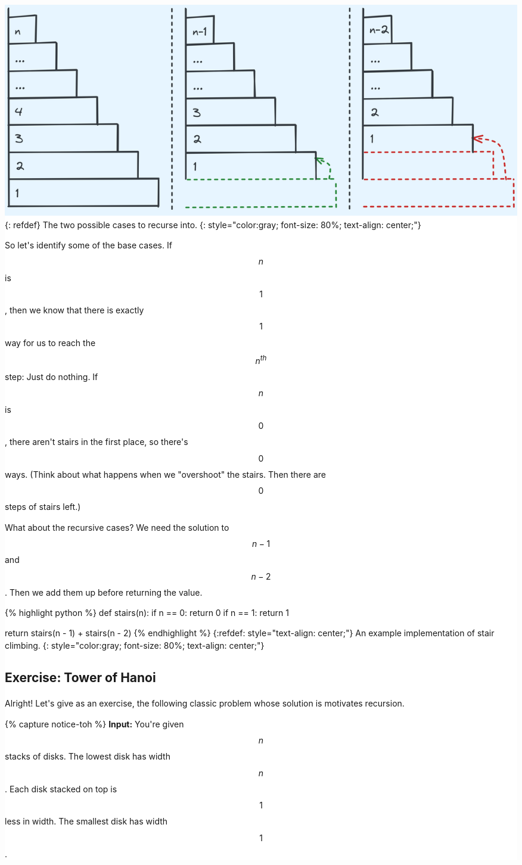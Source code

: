 ![Stair Climbing](/assets/img/algos/recursion/stairs-cases.png)
{: refdef}
The two possible cases to recurse into.
{: style="color:gray; font-size: 80%; text-align: center;"}

So let's identify some of the base cases. If $$n$$ is $$1$$, then we know that there is
exactly $$1$$ way for us to reach the $$n^{th}$$ step: Just do nothing. If $$n$$ is $$0$$,
there aren't stairs in the first place, so there's $$0$$ ways. (Think about 
what happens when we "overshoot" the stairs. Then there are $$0$$ steps of stairs left.)

What about the recursive cases? We need the solution to $$n-1$$ and $$n-2$$. 
Then we add them up before returning the value.

{% highlight python %}
def stairs(n):
  if n == 0:
    return 0
  if n == 1:
    return 1
  
  return stairs(n - 1) + stairs(n - 2)
{% endhighlight %}
{:refdef: style="text-align: center;"}
An example implementation of stair climbing.
{: style="color:gray; font-size: 80%; text-align: center;"}

## Exercise: Tower of Hanoi

Alright! Let's give as an exercise, the following classic problem whose solution is 
motivates recursion.

{% capture notice-toh %}
**Input:** You're given $$n$$ stacks of disks. The lowest disk has width $$n$$. Each disk stacked on top
is $$1$$ less in width. The smallest disk has width $$1$$.
